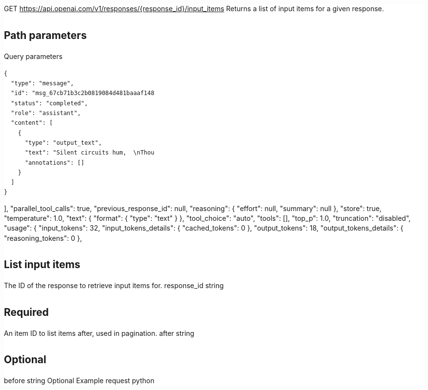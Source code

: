 

GET https://api.openai.com/v1/responses/{response_id}/input_items
Returns a list of input items for a given response.
## Path parameters
Query parameters
 
    {
      "type": "message",
      "id": "msg_67cb71b3c2b0819084d481baaaf148
      "status": "completed",
      "role": "assistant",
      "content": [
        {
          "type": "output_text",
          "text": "Silent circuits hum,  \nThou
          "annotations": []
        }
      ]
    }
  ],
  "parallel_tool_calls": true,
  "previous_response_id": null,
  "reasoning": {
    "effort": null,
    "summary": null
  },
  "store": true,
  "temperature": 1.0,
  "text": {
    "format": {
      "type": "text"
    }
  },
  "tool_choice": "auto",
  "tools": [],
  "top_p": 1.0,
  "truncation": "disabled",
  "usage": {
    "input_tokens": 32,
    "input_tokens_details": {
      "cached_tokens": 0
    },
    "output_tokens": 18,
    "output_tokens_details": {
      "reasoning_tokens": 0
    },

## List input items
The ID of the response to retrieve input items for.
response_id string
## Required
An item ID to list items after, used in pagination.
after string
## Optional
before string
Optional
Example request
python
 
